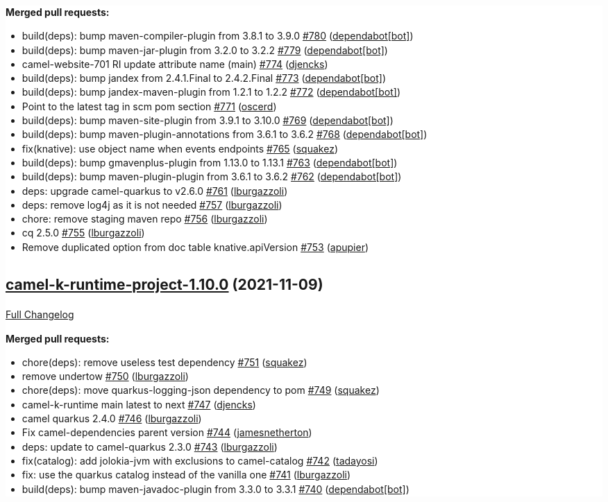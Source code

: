 **Merged pull requests:**

- build\(deps\): bump maven-compiler-plugin from 3.8.1 to 3.9.0 [\#780](https://github.com/apache/camel-k-runtime/pull/780) ([dependabot[bot]](https://github.com/apps/dependabot))
- build\(deps\): bump maven-jar-plugin from 3.2.0 to 3.2.2 [\#779](https://github.com/apache/camel-k-runtime/pull/779) ([dependabot[bot]](https://github.com/apps/dependabot))
- camel-website-701 RI update attribute name \(main\) [\#774](https://github.com/apache/camel-k-runtime/pull/774) ([djencks](https://github.com/djencks))
- build\(deps\): bump jandex from 2.4.1.Final to 2.4.2.Final [\#773](https://github.com/apache/camel-k-runtime/pull/773) ([dependabot[bot]](https://github.com/apps/dependabot))
- build\(deps\): bump jandex-maven-plugin from 1.2.1 to 1.2.2 [\#772](https://github.com/apache/camel-k-runtime/pull/772) ([dependabot[bot]](https://github.com/apps/dependabot))
- Point to the latest tag in scm pom section [\#771](https://github.com/apache/camel-k-runtime/pull/771) ([oscerd](https://github.com/oscerd))
- build\(deps\): bump maven-site-plugin from 3.9.1 to 3.10.0 [\#769](https://github.com/apache/camel-k-runtime/pull/769) ([dependabot[bot]](https://github.com/apps/dependabot))
- build\(deps\): bump maven-plugin-annotations from 3.6.1 to 3.6.2 [\#768](https://github.com/apache/camel-k-runtime/pull/768) ([dependabot[bot]](https://github.com/apps/dependabot))
- fix\(knative\): use object name when events endpoints [\#765](https://github.com/apache/camel-k-runtime/pull/765) ([squakez](https://github.com/squakez))
- build\(deps\): bump gmavenplus-plugin from 1.13.0 to 1.13.1 [\#763](https://github.com/apache/camel-k-runtime/pull/763) ([dependabot[bot]](https://github.com/apps/dependabot))
- build\(deps\): bump maven-plugin-plugin from 3.6.1 to 3.6.2 [\#762](https://github.com/apache/camel-k-runtime/pull/762) ([dependabot[bot]](https://github.com/apps/dependabot))
- deps: upgrade camel-quarkus to v2.6.0 [\#761](https://github.com/apache/camel-k-runtime/pull/761) ([lburgazzoli](https://github.com/lburgazzoli))
- deps: remove log4j as it is not needed [\#757](https://github.com/apache/camel-k-runtime/pull/757) ([lburgazzoli](https://github.com/lburgazzoli))
- chore: remove staging maven repo [\#756](https://github.com/apache/camel-k-runtime/pull/756) ([lburgazzoli](https://github.com/lburgazzoli))
- cq 2.5.0 [\#755](https://github.com/apache/camel-k-runtime/pull/755) ([lburgazzoli](https://github.com/lburgazzoli))
- Remove duplicated option from doc table knative.apiVersion [\#753](https://github.com/apache/camel-k-runtime/pull/753) ([apupier](https://github.com/apupier))

## [camel-k-runtime-project-1.10.0](https://github.com/apache/camel-k-runtime/tree/camel-k-runtime-project-1.10.0) (2021-11-09)

[Full Changelog](https://github.com/apache/camel-k-runtime/compare/camel-k-runtime-project-1.9.1...camel-k-runtime-project-1.10.0)

**Merged pull requests:**

- chore\(deps\): remove useless test dependency [\#751](https://github.com/apache/camel-k-runtime/pull/751) ([squakez](https://github.com/squakez))
- remove undertow [\#750](https://github.com/apache/camel-k-runtime/pull/750) ([lburgazzoli](https://github.com/lburgazzoli))
- chore\(deps\): move quarkus-logging-json dependency to pom [\#749](https://github.com/apache/camel-k-runtime/pull/749) ([squakez](https://github.com/squakez))
- camel-k-runtime main latest to next [\#747](https://github.com/apache/camel-k-runtime/pull/747) ([djencks](https://github.com/djencks))
- camel quarkus 2.4.0 [\#746](https://github.com/apache/camel-k-runtime/pull/746) ([lburgazzoli](https://github.com/lburgazzoli))
- Fix camel-dependencies parent version [\#744](https://github.com/apache/camel-k-runtime/pull/744) ([jamesnetherton](https://github.com/jamesnetherton))
- deps: update to camel-quarkus 2.3.0 [\#743](https://github.com/apache/camel-k-runtime/pull/743) ([lburgazzoli](https://github.com/lburgazzoli))
- fix\(catalog\): add jolokia-jvm with exclusions to camel-catalog [\#742](https://github.com/apache/camel-k-runtime/pull/742) ([tadayosi](https://github.com/tadayosi))
- fix: use the quarkus catalog instead of the vanilla one [\#741](https://github.com/apache/camel-k-runtime/pull/741) ([lburgazzoli](https://github.com/lburgazzoli))
- build\(deps\): bump maven-javadoc-plugin from 3.3.0 to 3.3.1 [\#740](https://github.com/apache/camel-k-runtime/pull/740) ([dependabot[bot]](https://github.com/apps/dependabot))